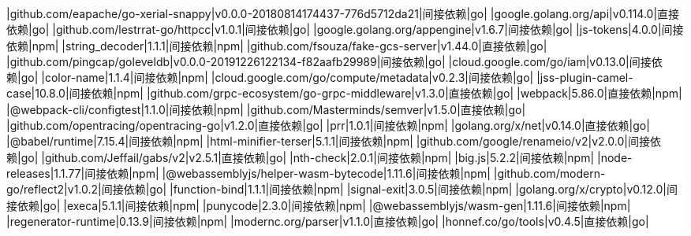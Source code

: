 |github.com/eapache/go-xerial-snappy|v0.0.0-20180814174437-776d5712da21|间接依赖|go|
|google.golang.org/api|v0.114.0|直接依赖|go|
|github.com/lestrrat-go/httpcc|v1.0.1|间接依赖|go|
|google.golang.org/appengine|v1.6.7|间接依赖|go|
|js-tokens|4.0.0|间接依赖|npm|
|string_decoder|1.1.1|间接依赖|npm|
|github.com/fsouza/fake-gcs-server|v1.44.0|直接依赖|go|
|github.com/pingcap/goleveldb|v0.0.0-20191226122134-f82aafb29989|间接依赖|go|
|cloud.google.com/go/iam|v0.13.0|间接依赖|go|
|color-name|1.1.4|间接依赖|npm|
|cloud.google.com/go/compute/metadata|v0.2.3|间接依赖|go|
|jss-plugin-camel-case|10.8.0|间接依赖|npm|
|github.com/grpc-ecosystem/go-grpc-middleware|v1.3.0|直接依赖|go|
|webpack|5.86.0|直接依赖|npm|
|@webpack-cli/configtest|1.1.0|间接依赖|npm|
|github.com/Masterminds/semver|v1.5.0|直接依赖|go|
|github.com/opentracing/opentracing-go|v1.2.0|直接依赖|go|
|prr|1.0.1|间接依赖|npm|
|golang.org/x/net|v0.14.0|直接依赖|go|
|@babel/runtime|7.15.4|间接依赖|npm|
|html-minifier-terser|5.1.1|间接依赖|npm|
|github.com/google/renameio/v2|v2.0.0|间接依赖|go|
|github.com/Jeffail/gabs/v2|v2.5.1|直接依赖|go|
|nth-check|2.0.1|间接依赖|npm|
|big.js|5.2.2|间接依赖|npm|
|node-releases|1.1.77|间接依赖|npm|
|@webassemblyjs/helper-wasm-bytecode|1.11.6|间接依赖|npm|
|github.com/modern-go/reflect2|v1.0.2|间接依赖|go|
|function-bind|1.1.1|间接依赖|npm|
|signal-exit|3.0.5|间接依赖|npm|
|golang.org/x/crypto|v0.12.0|间接依赖|go|
|execa|5.1.1|间接依赖|npm|
|punycode|2.3.0|间接依赖|npm|
|@webassemblyjs/wasm-gen|1.11.6|间接依赖|npm|
|regenerator-runtime|0.13.9|间接依赖|npm|
|modernc.org/parser|v1.1.0|直接依赖|go|
|honnef.co/go/tools|v0.4.5|直接依赖|go|